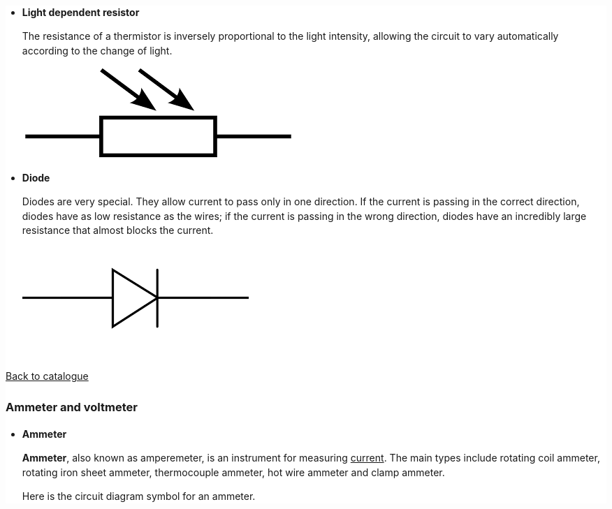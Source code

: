 - **Light dependent resistor**

     The resistance of a thermistor is inversely proportional to the light intensity, allowing the circuit to vary automatically according to the change of light.

     ![Light dependent resistor](/images/Lightdependent.png)

- **Diode**

    Diodes are very special. They allow current to pass only in one direction. If the current is passing in the correct direction, diodes have as low resistance as the wires; if the current is passing in the wrong direction, diodes have an incredibly large resistance that almost blocks the current.

    ![Diode](/images/diode.png)

[Back to catalogue](#catalogue)  

### Ammeter and voltmeter

- **Ammeter**

    **Ammeter**, also known as amperemeter, is an instrument for measuring [current](#electric-current). The main types include rotating coil ammeter, rotating iron sheet ammeter, thermocouple ammeter, hot wire ammeter and clamp ammeter.

    Here is the circuit diagram symbol for an ammeter.
